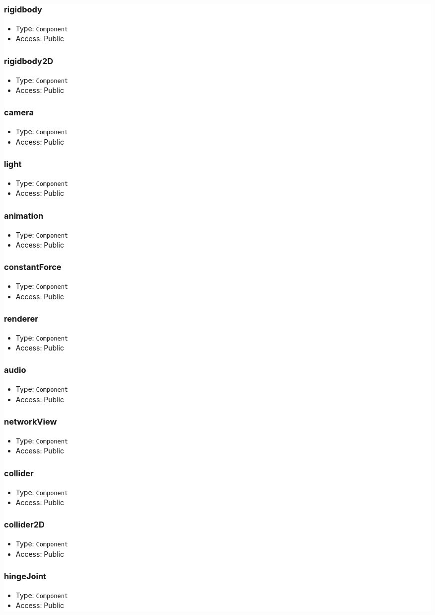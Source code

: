 ### rigidbody
- Type: `Component`
- Access: Public

### rigidbody2D
- Type: `Component`
- Access: Public

### camera
- Type: `Component`
- Access: Public

### light
- Type: `Component`
- Access: Public

### animation
- Type: `Component`
- Access: Public

### constantForce
- Type: `Component`
- Access: Public

### renderer
- Type: `Component`
- Access: Public

### audio
- Type: `Component`
- Access: Public

### networkView
- Type: `Component`
- Access: Public

### collider
- Type: `Component`
- Access: Public

### collider2D
- Type: `Component`
- Access: Public

### hingeJoint
- Type: `Component`
- Access: Public
